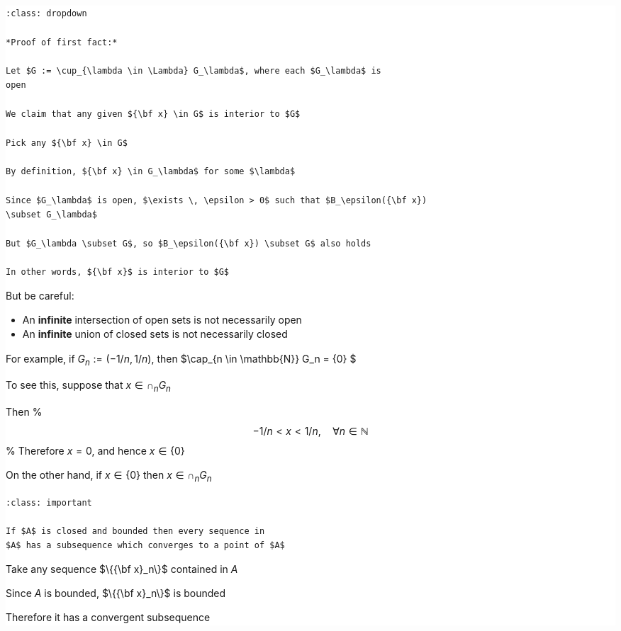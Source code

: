 ````{admonition} Proof
:class: dropdown

*Proof of first fact:*

Let $G := \cup_{\lambda \in \Lambda} G_\lambda$, where each $G_\lambda$ is
open

We claim that any given ${\bf x} \in G$ is interior to $G$

Pick any ${\bf x} \in G$

By definition, ${\bf x} \in G_\lambda$ for some $\lambda$

Since $G_\lambda$ is open, $\exists \, \epsilon > 0$ such that $B_\epsilon({\bf x})
\subset G_\lambda$

But $G_\lambda \subset G$, so $B_\epsilon({\bf x}) \subset G$ also holds

In other words, ${\bf x}$ is interior to $G$ 

````

But be careful: 

- An **infinite** intersection of open sets is not necessarily open
- An **infinite** union of closed sets is not necessarily closed

For example, if $G_n := (-1/n, 1/n)$, then $\cap_{n \in \mathbb{N}} G_n = \{0\} $ 

To see this, suppose that $x \in \cap_n G_n$

Then
%
$$
%
-1/n < x < 1/n, \quad \forall n \in \mathbb{N}
%
$$
%
Therefore $x = 0$, and hence $x \in \{0\}$ 

On the other hand, if $x \in \{0\}$ then $x \in \cap_n G_n$

```{admonition} Fact
:class: important

If $A$ is closed and bounded then every sequence in
$A$ has a subsequence which converges to a point of $A$
``` 

Take any sequence $\{{\bf x}_n\}$ contained in $A$

Since $A$ is bounded, $\{{\bf x}_n\}$ is bounded

Therefore it has a convergent subsequence
